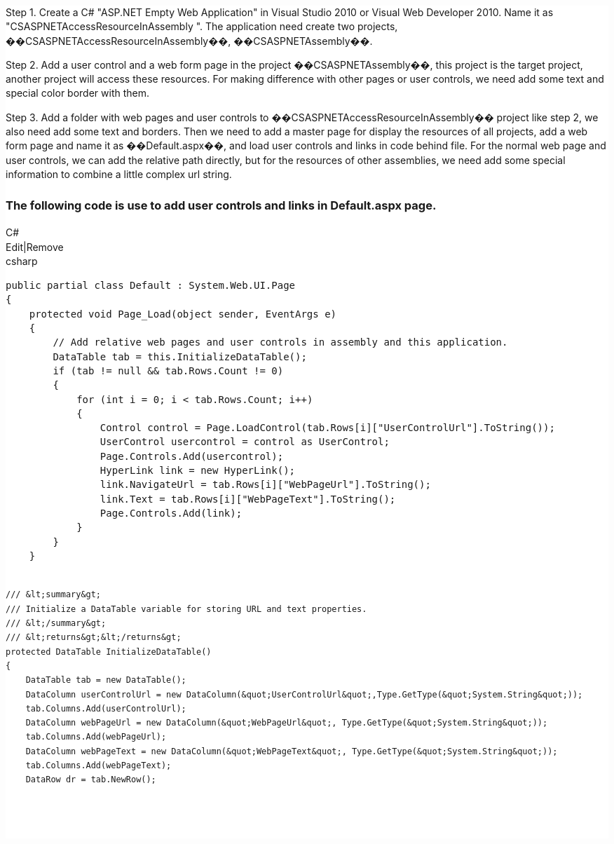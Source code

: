 <p class="MsoNormal">Step 1. Create a C# &quot;ASP.NET Empty Web Application&quot; in Visual Studio 2010 or Visual Web Developer 2010. Name it as &quot;CSASPNETAccessResourceInAssembly &quot;. The application need create two projects,<span style="">&nbsp;
</span>��CSASPNETAccessResourceInAssembly��, ��CSASPNETAssembly��. </p>
<p class="MsoNormal">Step 2. Add a user control and a web form page in the project ��CSASPNETAssembly��, this project is the target project, another project will access these resources. For making difference with other pages or user controls, we need add
 some text and special color border with them.<span style="">&nbsp; </span></p>
<p class="MsoNormal">Step 3. Add a folder with web pages and user controls to ��CSASPNETAccessResourceInAssembly�� project like step 2, we also need add some text and borders. Then we need to add a master page for display the resources of all projects, add
 a web form page and name it as ��Default.aspx��, and load user controls and links in code behind file. For the normal web page and user controls, we can add the relative path directly, but for the resources of other assemblies, we need add some special information
 to combine a little complex url string.</p>
<h3>The following code is use to add user controls and links in Default.aspx page.</h3>
<div class="scriptcode">
<div class="pluginEditHolder" pluginCommand="mceScriptCode">
<div class="title"><span>C#</span></div>
<div class="pluginLinkHolder"><span class="pluginEditHolderLink">Edit</span>|<span class="pluginRemoveHolderLink">Remove</span>
</div>
<span class="hidden">csharp</span>
<pre class="hidden">
public partial class Default : System.Web.UI.Page
{
    protected void Page_Load(object sender, EventArgs e)
    {
        // Add relative web pages and user controls in assembly and this application.
        DataTable tab = this.InitializeDataTable();
        if (tab != null && tab.Rows.Count != 0)
        {
            for (int i = 0; i &lt; tab.Rows.Count; i&#43;&#43;)
            {
                Control control = Page.LoadControl(tab.Rows[i][&quot;UserControlUrl&quot;].ToString());
                UserControl usercontrol = control as UserControl;
                Page.Controls.Add(usercontrol);
                HyperLink link = new HyperLink();
                link.NavigateUrl = tab.Rows[i][&quot;WebPageUrl&quot;].ToString();
                link.Text = tab.Rows[i][&quot;WebPageText&quot;].ToString();
                Page.Controls.Add(link);
            }
        }
    }


    /// &lt;summary&gt;
    /// Initialize a DataTable variable for storing URL and text properties. 
    /// &lt;/summary&gt;
    /// &lt;returns&gt;&lt;/returns&gt;
    protected DataTable InitializeDataTable()
    {
        DataTable tab = new DataTable();
        DataColumn userControlUrl = new DataColumn(&quot;UserControlUrl&quot;,Type.GetType(&quot;System.String&quot;));
        tab.Columns.Add(userControlUrl);
        DataColumn webPageUrl = new DataColumn(&quot;WebPageUrl&quot;, Type.GetType(&quot;System.String&quot;));
        tab.Columns.Add(webPageUrl);
        DataColumn webPageText = new DataColumn(&quot;WebPageText&quot;, Type.GetType(&quot;System.String&quot;));
        tab.Columns.Add(webPageText);
        DataRow dr = tab.NewRow();